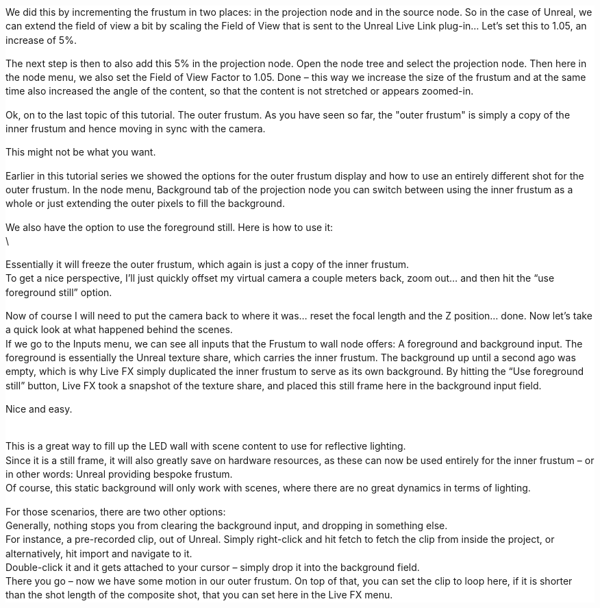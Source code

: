 &#x20;

We did this by incrementing the frustum in two places: in the projection node and in the source node. So in the case of Unreal, we can extend the field of view a bit by scaling the Field of View that is sent to the Unreal Live Link plug-in… Let’s set this to 1.05, an increase of 5%.

The next step is then to also add this 5% in the projection node. Open the node tree and select the projection node. Then here in the node menu, we also set the Field of View Factor to 1.05. Done – this way we increase the size of the frustum and at the same time also increased the angle of the content, so that the content is not stretched or appears zoomed-in.

&#x20;

Ok, on to the last topic of this tutorial. The outer frustum. As you have seen so far, the "outer frustum" is simply a copy of the inner frustum and hence moving in sync with the camera.

This might not be what you want.

&#x20;

Earlier in this tutorial series we showed the options for the outer frustum display and how to use an entirely different shot for the outer frustum. In the node menu, Background tab of the projection node you can switch between using the inner frustum as a whole or just extending the outer pixels to fill the background.

We also have the option to use the foreground still. Here is how to use it:\
\


Essentially it will freeze the outer frustum, which again is just a copy of the inner frustum.\
To get a nice perspective, I’ll just quickly offset my virtual camera a couple meters back, zoom out… and then hit the “use foreground still” option.

&#x20;

Now of course I will need to put the camera back to where it was… reset the focal length and the Z position… done. Now let’s take a quick look at what happened behind the scenes.\
If we go to the Inputs menu, we can see all inputs that the Frustum to wall node offers: A foreground and background input. The foreground is essentially the Unreal texture share, which carries the inner frustum. The background up until a second ago was empty, which is why Live FX simply duplicated the inner frustum to serve as its own background. By hitting the “Use foreground still” button, Live FX took a snapshot of the texture share, and placed this still frame here in the background input field.

Nice and easy.

\
This is a great way to fill up the LED wall with scene content to use for reflective lighting.\
Since it is a still frame, it will also greatly save on hardware resources, as these can now be used entirely for the inner frustum – or in other words: Unreal providing bespoke frustum.\
Of course, this static background will only work with scenes, where there are no great dynamics in terms of lighting.

For those scenarios, there are two other options:\
Generally, nothing stops you from clearing the background input, and dropping in something else.\
For instance, a pre-recorded clip, out of Unreal. Simply right-click and hit fetch to fetch the clip from inside the project, or alternatively, hit import and navigate to it.\
Double-click it and it gets attached to your cursor – simply drop it into the background field.\
There you go – now we have some motion in our outer frustum. On top of that, you can set the clip to loop here, if it is shorter than the shot length of the composite shot, that you can set here in the Live FX menu.
